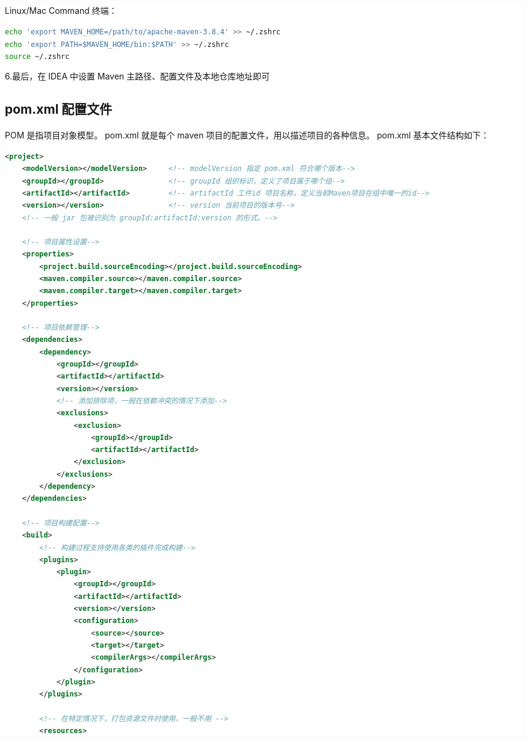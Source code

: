 Linux/Mac Command 终端：

```bash
echo 'export MAVEN_HOME=/path/to/apache-maven-3.8.4' >> ~/.zshrc
echo 'export PATH=$MAVEN_HOME/bin:$PATH' >> ~/.zshrc
source ~/.zshrc
```

6.最后，在 IDEA 中设置 Maven 主路径、配置文件及本地仓库地址即可

## pom.xml 配置文件

POM 是指项目对象模型。
pom.xml 就是每个 maven 项目的配置文件，用以描述项目的各种信息。
pom.xml 基本文件结构如下：

```xml
<project>
    <modelVersion></modelVersion>     <!-- modelVersion 指定 pom.xml 符合哪个版本-->
    <groupId></groupId>               <!-- groupId 组织标识，定义了项目属于哪个组-->
    <artifactId></artifactId>         <!-- artifactId 工件id 项目名称，定义当前Maven项目在组中唯⼀的id-->
    <version></version>               <!-- version 当前项目的版本号-->
    <!-- 一般 jar 包被识别为 groupId:artifactId:version 的形式。-->

    <!-- 项目属性设置-->
    <properties>
        <project.build.sourceEncoding></project.build.sourceEncoding>
        <maven.compiler.source></maven.compiler.source>
        <maven.compiler.target></maven.compiler.target>
    </properties>

    <!-- 项目依赖管理-->
    <dependencies>
        <dependency>
            <groupId></groupId>
            <artifactId></artifactId>
            <version></version>
            <!-- 添加排除项，一般在依赖冲突的情况下添加-->
            <exclusions>
                <exclusion>
                    <groupId></groupId>
                    <artifactId></artifactId>
                </exclusion>
            </exclusions>
        </dependency>
    </dependencies>

    <!-- 项目构建配置-->
    <build>
        <!-- 构建过程支持使用各类的插件完成构建-->
        <plugins>
            <plugin>
                <groupId></groupId>
                <artifactId></artifactId>
                <version></version>
                <configuration>
                    <source></source>
                    <target></target>
                    <compilerArgs></compilerArgs>
                </configuration>
            </plugin>
        </plugins>

        <!-- 在特定情况下，打包资源文件时使用，一般不用 -->
        <resources>
```